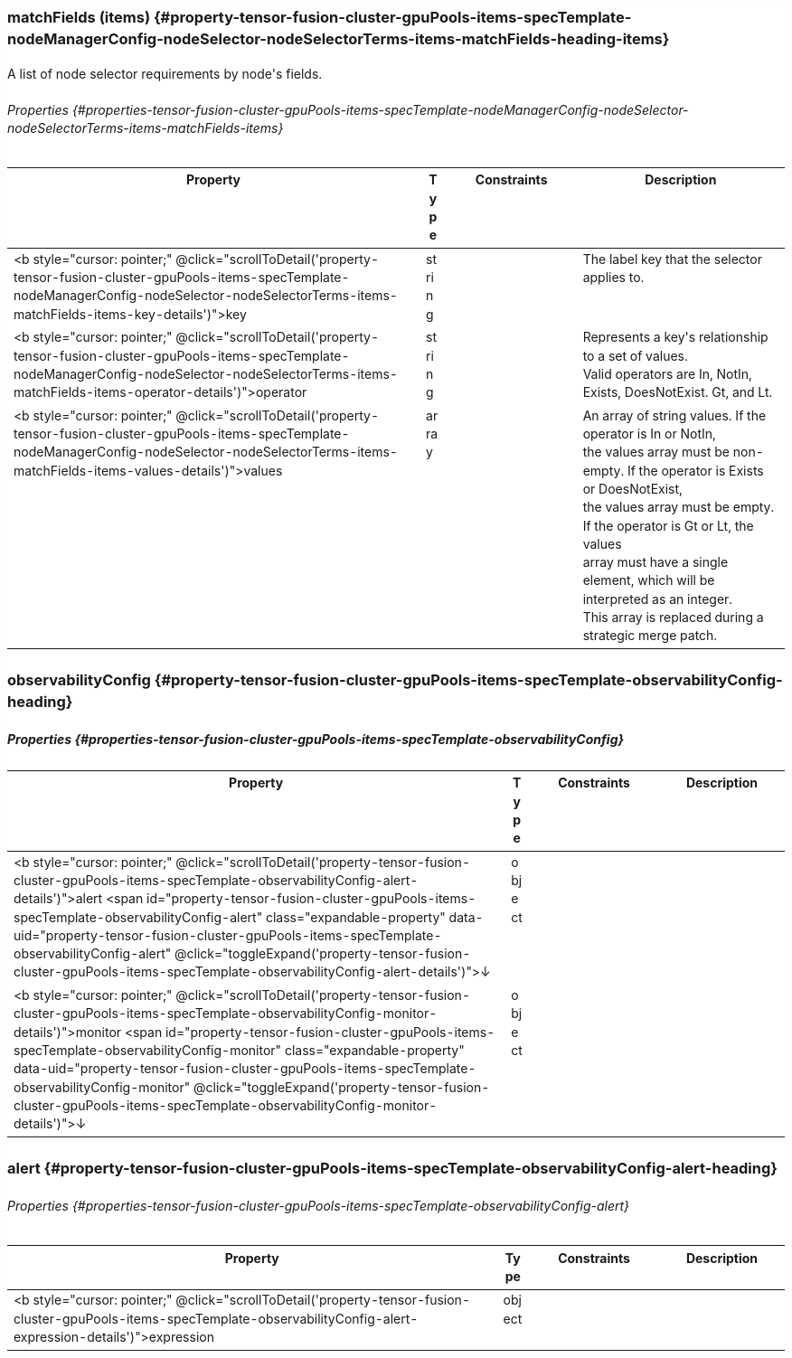 </div>

<div id="property-tensor-fusion-cluster-gpuPools-items-specTemplate-nodeManagerConfig-nodeSelector-nodeSelectorTerms-items-matchFields-details" class="nested-properties expanded">

### matchFields (items) {#property-tensor-fusion-cluster-gpuPools-items-specTemplate-nodeManagerConfig-nodeSelector-nodeSelectorTerms-items-matchFields-heading-items}

A list of node selector requirements by node&#39;s fields.

###### Properties {#properties-tensor-fusion-cluster-gpuPools-items-specTemplate-nodeManagerConfig-nodeSelector-nodeSelectorTerms-items-matchFields-items}

| <div style="min-width:110px">Property</div> | Type | <div style="min-width:130px">Constraints</div> | <div style="min-width:125px">Description</div> |
|----------|------|------------|-------------|
| <b style="cursor: pointer;" @click="scrollToDetail('property-tensor-fusion-cluster-gpuPools-items-specTemplate-nodeManagerConfig-nodeSelector-nodeSelectorTerms-items-matchFields-items-key-details')">key</b><span class="required-tag"></span> | string |   | The label key that the selector applies to. |
| <b style="cursor: pointer;" @click="scrollToDetail('property-tensor-fusion-cluster-gpuPools-items-specTemplate-nodeManagerConfig-nodeSelector-nodeSelectorTerms-items-matchFields-items-operator-details')">operator</b><span class="required-tag"></span> | string |   | Represents a key&#39;s relationship to a set of values.<br />Valid operators are In, NotIn, Exists, DoesNotExist. Gt, and Lt. |
| <b style="cursor: pointer;" @click="scrollToDetail('property-tensor-fusion-cluster-gpuPools-items-specTemplate-nodeManagerConfig-nodeSelector-nodeSelectorTerms-items-matchFields-items-values-details')">values</b> | array |   | An array of string values. If the operator is In or NotIn,<br />the values array must be non-empty. If the operator is Exists or DoesNotExist,<br />the values array must be empty. If the operator is Gt or Lt, the values<br />array must have a single element, which will be interpreted as an integer.<br />This array is replaced during a strategic merge patch. |

</div>

</div>

</div>

</div>

<div id="property-tensor-fusion-cluster-gpuPools-items-specTemplate-observabilityConfig-details" class="nested-properties expanded">

### observabilityConfig {#property-tensor-fusion-cluster-gpuPools-items-specTemplate-observabilityConfig-heading}

##### Properties {#properties-tensor-fusion-cluster-gpuPools-items-specTemplate-observabilityConfig}

| <div style="min-width:110px">Property</div> | Type | <div style="min-width:130px">Constraints</div> | <div style="min-width:125px">Description</div> |
|----------|------|------------|-------------|
| <b style="cursor: pointer;" @click="scrollToDetail('property-tensor-fusion-cluster-gpuPools-items-specTemplate-observabilityConfig-alert-details')">alert</b> <span id="property-tensor-fusion-cluster-gpuPools-items-specTemplate-observabilityConfig-alert" class="expandable-property" data-uid="property-tensor-fusion-cluster-gpuPools-items-specTemplate-observabilityConfig-alert" @click="toggleExpand('property-tensor-fusion-cluster-gpuPools-items-specTemplate-observabilityConfig-alert-details')">↓</span> | object |   |  |
| <b style="cursor: pointer;" @click="scrollToDetail('property-tensor-fusion-cluster-gpuPools-items-specTemplate-observabilityConfig-monitor-details')">monitor</b> <span id="property-tensor-fusion-cluster-gpuPools-items-specTemplate-observabilityConfig-monitor" class="expandable-property" data-uid="property-tensor-fusion-cluster-gpuPools-items-specTemplate-observabilityConfig-monitor" @click="toggleExpand('property-tensor-fusion-cluster-gpuPools-items-specTemplate-observabilityConfig-monitor-details')">↓</span> | object |   |  |

<div id="property-tensor-fusion-cluster-gpuPools-items-specTemplate-observabilityConfig-alert-details" class="nested-properties expanded">

### alert {#property-tensor-fusion-cluster-gpuPools-items-specTemplate-observabilityConfig-alert-heading}

###### Properties {#properties-tensor-fusion-cluster-gpuPools-items-specTemplate-observabilityConfig-alert}

| <div style="min-width:110px">Property</div> | Type | <div style="min-width:130px">Constraints</div> | <div style="min-width:125px">Description</div> |
|----------|------|------------|-------------|
| <b style="cursor: pointer;" @click="scrollToDetail('property-tensor-fusion-cluster-gpuPools-items-specTemplate-observabilityConfig-alert-expression-details')">expression</b> | object |   |  |
